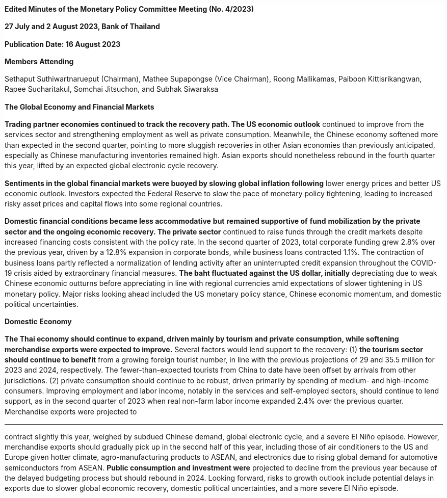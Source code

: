 **Edited Minutes of the Monetary Policy Committee Meeting (No. 4/2023)**

**27 July and 2 August 2023, Bank of Thailand**

**Publication Date: 16 August 2023**

**Members Attending**

Sethaput Suthiwartnarueput (Chairman), Mathee Supapongse (Vice Chairman), Roong Mallikamas,
Paiboon Kittisrikangwan, Rapee Sucharitakul, Somchai Jitsuchon, and Subhak Siwaraksa

**The Global Economy and Financial Markets**

**Trading partner economies continued to track the recovery path. The US economic outlook**
continued to improve from the services sector and strengthening employment as well as
private consumption. Meanwhile, the Chinese economy softened more than expected in the
second quarter, pointing to more sluggish recoveries in other Asian economies than
previously anticipated, especially as Chinese manufacturing inventories remained high. Asian
exports should nonetheless rebound in the fourth quarter this year, lifted by an expected
global electronic cycle recovery.

**Sentiments in the global financial markets were buoyed by slowing global inflation following**
lower energy prices and better US economic outlook. Investors expected the Federal Reserve
to slow the pace of monetary policy tightening, leading to increased risky asset prices and
capital flows into some regional countries.

**Domestic financial conditions became less accommodative** **but** **remained supportive of** **fund**
**mobilization by the private sector and the ongoing economic recovery. The private sector**
continued to raise funds through the credit markets despite increased financing costs
consistent with the policy rate. In the second quarter of 2023, total corporate funding grew
2.8% over the previous year, driven by a 12.8% expansion in corporate bonds, while business
loans contracted 1.1%. The contraction of business loans partly reflected a normalization of
lending activity after an uninterrupted credit expansion throughout the COVID-19 crisis aided
by extraordinary financial measures. **The baht fluctuated against the US dollar, initially**
depreciating due to weak Chinese economic outturns before appreciating in line with regional
currencies amid expectations of slower tightening in US monetary policy. Major risks looking
ahead included the US monetary policy stance, Chinese economic momentum, and domestic
political uncertainties.

**Domestic Economy**

**The Thai economy should continue to expand, driven mainly by tourism and private**
**consumption, while softening merchandise exports were expected to improve.** Several
factors would lend support to the recovery: (1) **the tourism sector should continue to benefit**
from a growing foreign tourist number, in line with the previous projections of 29 and 35.5
million for 2023 and 2024, respectively. The fewer-than-expected tourists from China to date
have been offset by arrivals from other jurisdictions. (2) private consumption should continue
to be robust, driven primarily by spending of medium- and high-income consumers.
Improving employment and labor income, notably in the services and self-employed sectors,
should continue to lend support, as in the second quarter of 2023 when real non-farm labor
income expanded 2.4% over the previous quarter. Merchandise exports were projected to


-----

contract slightly this year, weighed by subdued Chinese demand, global electronic cycle, and
a severe El Niño episode. However, merchandise exports should gradually pick up in the
second half of this year, including those of air conditioners to the US and Europe given hotter
climate, agro-manufacturing products to ASEAN, and electronics due to rising global demand
for automotive semiconductors from ASEAN. **Public consumption and investment were**
projected to decline from the previous year because of the delayed budgeting process but
should rebound in 2024. Looking forward, risks to growth outlook include potential delays in
exports due to slower global economic recovery, domestic political uncertainties, and a more
severe El Niño episode.
